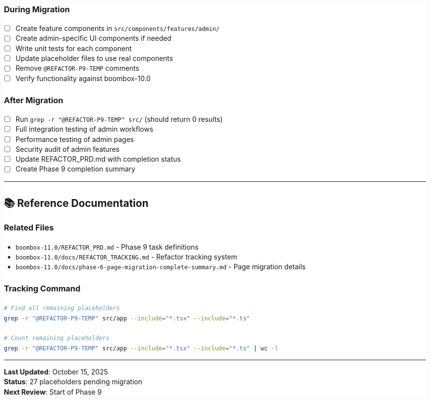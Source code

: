 ### During Migration
- [ ] Create feature components in `src/components/features/admin/`
- [ ] Create admin-specific UI components if needed
- [ ] Write unit tests for each component
- [ ] Update placeholder files to use real components
- [ ] Remove `@REFACTOR-P9-TEMP` comments
- [ ] Verify functionality against boombox-10.0

### After Migration
- [ ] Run `grep -r "@REFACTOR-P9-TEMP" src/` (should return 0 results)
- [ ] Full integration testing of admin workflows
- [ ] Performance testing of admin pages
- [ ] Security audit of admin features
- [ ] Update REFACTOR_PRD.md with completion status
- [ ] Create Phase 9 completion summary

---

## 📚 Reference Documentation

### Related Files
- `boombox-11.0/REFACTOR_PRD.md` - Phase 9 task definitions
- `boombox-11.0/docs/REFACTOR_TRACKING.md` - Refactor tracking system
- `boombox-11.0/docs/phase-6-page-migration-complete-summary.md` - Page migration details

### Tracking Command
```bash
# Find all remaining placeholders
grep -r "@REFACTOR-P9-TEMP" src/app --include="*.tsx" --include="*.ts"

# Count remaining placeholders
grep -r "@REFACTOR-P9-TEMP" src/app --include="*.tsx" --include="*.ts" | wc -l
```

---

**Last Updated**: October 15, 2025  
**Status**: 27 placeholders pending migration  
**Next Review**: Start of Phase 9

